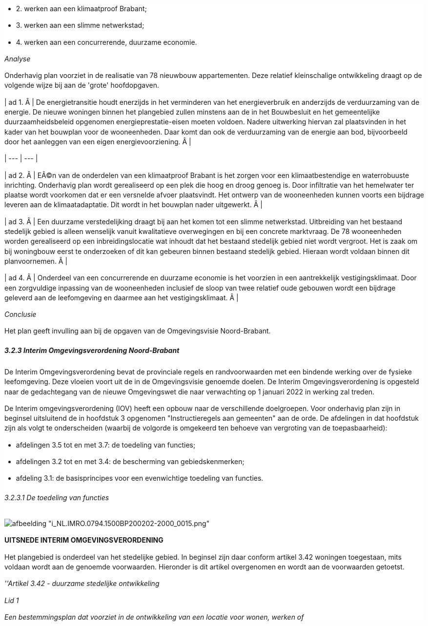 * 2\. werken aan een klimaatproof Brabant;

* 3\. werken aan een slimme netwerkstad;

* 4\. werken aan een concurrerende, duurzame economie.

*Analyse*

Onderhavig plan voorziet in de realisatie van 78 nieuwbouw appartementen. Deze relatief kleinschalige ontwikkeling draagt op de volgende wijze bij aan de 'grote' hoofdopgaven.

| ad 1\.   Â | De energietransitie houdt enerzijds in het verminderen van het energieverbruik en anderzijds de verduurzaming van de energie. De nieuwe woningen binnen het plangebied zullen minstens aan de in het Bouwbesluit en het gemeentelijke duurzaamheidsbeleid opgenomen energieprestatie\-eisen moeten voldoen. Nadere uitwerking hiervan zal plaatsvinden in het kader van het bouwplan voor de wooneenheden. Daar komt dan ook de verduurzaming van de energie aan bod, bijvoorbeeld door het aanleggen van een eigen energievoorziening.   Â |

| --- | --- |

| ad 2\.   Â | EÃ©n van de onderdelen van een klimaatproof Brabant is het zorgen voor een klimaatbestendige en waterrobuuste inrichting. Onderhavig plan wordt gerealiseerd op een plek die hoog en droog genoeg is. Door infiltratie van het hemelwater ter plaatse wordt voorkomen dat er een versnelde afvoer plaatsvindt. Het ontwerp van de wooneenheden kunnen voorts een bijdrage leveren aan de klimaatadaptatie. Dit wordt in het bouwplan nader uitgewerkt.   Â |

| ad 3\.   Â | Een duurzame verstedelijking draagt bij aan het komen tot een slimme netwerkstad. Uitbreiding van het bestaand stedelijk gebied is alleen wenselijk vanuit kwalitatieve overwegingen en bij een concrete marktvraag. De 78 wooneenheden worden gerealiseerd op een inbreidingslocatie wat inhoudt dat het bestaand stedelijk gebied niet wordt vergroot. Het is zaak om bij woningbouw eerst te onderzoeken of dit kan gebeuren binnen bestaand stedelijk gebied. Hieraan wordt voldaan binnen dit planvoornemen.    Â |

| ad 4\.   Â | Onderdeel van een concurrerende en duurzame economie is het voorzien in een aantrekkelijk vestigingsklimaat. Door een zorgvuldige inpassing van de wooneenheden inclusief de sloop van twee relatief oude gebouwen wordt een bijdrage geleverd aan de leefomgeving en daarmee aan het vestigingsklimaat.   Â |

*Conclusie*

Het plan geeft invulling aan bij de opgaven van de Omgevingsvisie Noord\-Brabant.

##### 3\.2\.3 Interim Omgevingsverordening Noord\-Brabant

De Interim Omgevingsverordening bevat de provinciale regels en randvoorwaarden met een bindende werking over de fysieke leefomgeving. Deze vloeien voort uit de in de Omgevingsvisie genoemde doelen. De Interim Omgevingsverordening is opgesteld naar de gedachtegang van de nieuwe Omgevingswet die naar verwachting op 1 januari 2022 in werking zal treden.

De Interim omgevingsverordening (IOV) heeft een opbouw naar de verschillende doelgroepen. Voor onderhavig plan zijn in beginsel uitsluitend de in hoofdstuk 3 opgenomen "Instructieregels aan gemeenten" aan de orde. De afdelingen in dat hoofdstuk zijn als volgt te onderscheiden (waarbij de volgorde is omgekeerd ten behoeve van vergroting van de toepasbaarheid):

* afdelingen 3\.5 tot en met 3\.7: de toedeling van functies;

* afdelingen 3\.2 tot en met 3\.4: de bescherming van gebiedskenmerken;

* afdeling 3\.1: de basisprincipes voor een evenwichtige toedeling van functies.

###### 3\.2\.3\.1 De toedeling van functies

![afbeelding "i_NL.IMRO.0794.1500BP200202-2000_0015.png"](i_NL.IMRO.0794.1500BP200202-2000_0015.png)

**UITSNEDE INTERIM OMGEVINGSVERORDENING**

Het plangebied is onderdeel van het stedelijke gebied. In beginsel zijn daar conform artikel 3\.42 woningen toegestaan, mits voldaan wordt aan de genoemde voorwaarden. Hieronder is dit artikel overgenomen en wordt aan de voorwaarden getoetst.

*''Artikel 3\.42 \- duurzame stedelijke ontwikkeling*

*Lid 1*

*Een bestemmingsplan dat voorziet in de ontwikkeling van een locatie voor wonen, werken of*
